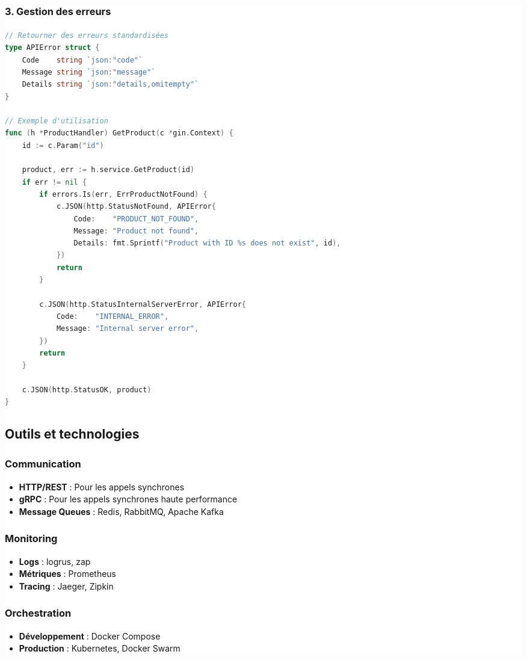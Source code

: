 ### 3. Gestion des erreurs
```go
// Retourner des erreurs standardisées
type APIError struct {
    Code    string `json:"code"`
    Message string `json:"message"`
    Details string `json:"details,omitempty"`
}

// Exemple d'utilisation
func (h *ProductHandler) GetProduct(c *gin.Context) {
    id := c.Param("id")

    product, err := h.service.GetProduct(id)
    if err != nil {
        if errors.Is(err, ErrProductNotFound) {
            c.JSON(http.StatusNotFound, APIError{
                Code:    "PRODUCT_NOT_FOUND",
                Message: "Product not found",
                Details: fmt.Sprintf("Product with ID %s does not exist", id),
            })
            return
        }

        c.JSON(http.StatusInternalServerError, APIError{
            Code:    "INTERNAL_ERROR",
            Message: "Internal server error",
        })
        return
    }

    c.JSON(http.StatusOK, product)
}
```

## Outils et technologies

### Communication
- **HTTP/REST** : Pour les appels synchrones
- **gRPC** : Pour les appels synchrones haute performance
- **Message Queues** : Redis, RabbitMQ, Apache Kafka

### Monitoring
- **Logs** : logrus, zap
- **Métriques** : Prometheus
- **Tracing** : Jaeger, Zipkin

### Orchestration
- **Développement** : Docker Compose
- **Production** : Kubernetes, Docker Swarm
